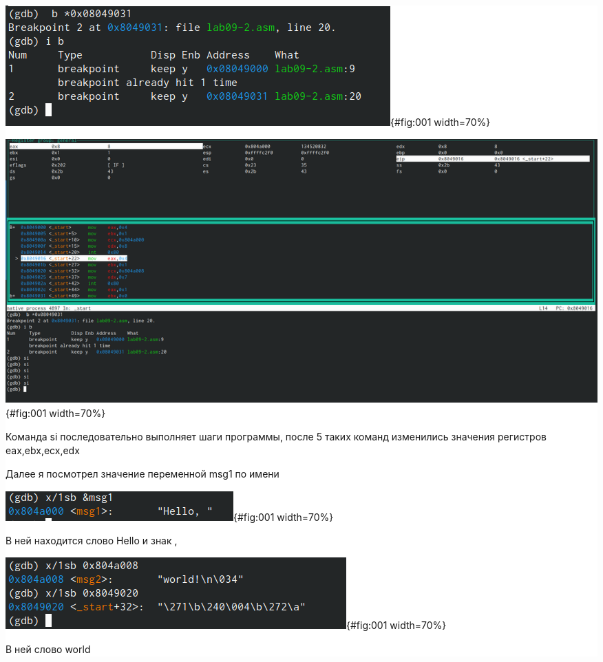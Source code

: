 ![Установка точки останова по адресу и просмотр информации с помощью i b](image/10.png){#fig:001 width=70%}

![5 команд si](image/11.png){#fig:001 width=70%}

Команда si последовательно выполняет шаги программы, после 5 таких команд изменились значения регистров eax,ebx,ecx,edx

Далее я посмотрел значение переменной msg1 по имени

![Просмотр переменной msg1 по имени](image/12.png){#fig:001 width=70%}

В ней находится слово Hello и знак ,

![Просмотр переменной msg2 по адресу](image/13.png){#fig:001 width=70%}

В ней слово world

